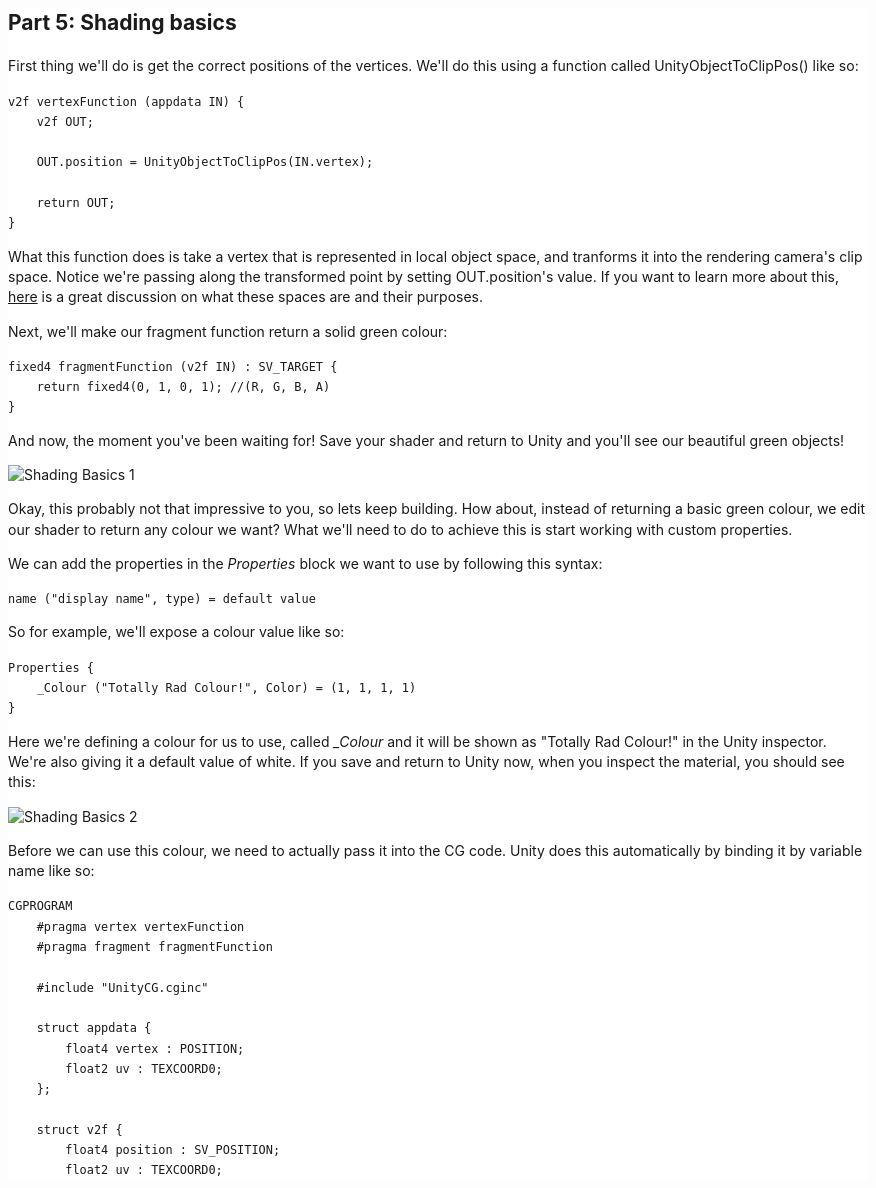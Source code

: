 ## Part 5: Shading basics

First thing we'll do is get the correct positions of the vertices. We'll do this using a function called UnityObjectToClipPos() like so:
```
v2f vertexFunction (appdata IN) {
	v2f OUT;

	OUT.position = UnityObjectToClipPos(IN.vertex);

	return OUT;
}
```
What this function does is take a vertex that is represented in local object space, and tranforms it into the rendering camera's clip space. Notice we're passing along the transformed point by setting OUT.position's value. If you want to learn more about this, [here](https://learnopengl.com/Getting-started/Coordinate-Systems) is a great discussion on what these spaces are and their purposes.

Next, we'll make our fragment function return a solid green colour: 
```
fixed4 fragmentFunction (v2f IN) : SV_TARGET {
	return fixed4(0, 1, 0, 1); //(R, G, B, A)
}
```
And now, the moment you've been waiting for! Save your shader and return to Unity and you'll see our beautiful green objects!

![Shading Basics 1](./Images/Shading_Basics_1.png)

Okay, this probably not that impressive to you, so lets keep building. How about, instead of returning a basic green colour, we edit our shader to return any colour we want? What we'll need to do to achieve this is start working with custom properties.

We can add the properties in the *Properties* block we want to use by following this syntax:
```
name ("display name", type) = default value
```
So for example, we'll expose a colour value like so:
```
Properties {
	_Colour ("Totally Rad Colour!", Color) = (1, 1, 1, 1)
}
```
Here we're defining a colour for us to use, called *_Colour* and it will be shown as "Totally Rad Colour!" in the Unity inspector. We're also giving it a default value of white.
If you save and return to Unity now, when you inspect the material, you should see this:

![Shading Basics 2](./Images/Shading_Basics_2.png)

Before we can use this colour, we need to actually pass it into the CG code. Unity does this automatically by binding it by variable name like so:

```
CGPROGRAM
	#pragma vertex vertexFunction
	#pragma fragment fragmentFunction

	#include "UnityCG.cginc"

	struct appdata {
		float4 vertex : POSITION;
		float2 uv : TEXCOORD0;
	};

	struct v2f {
		float4 position : SV_POSITION;
		float2 uv : TEXCOORD0;
```